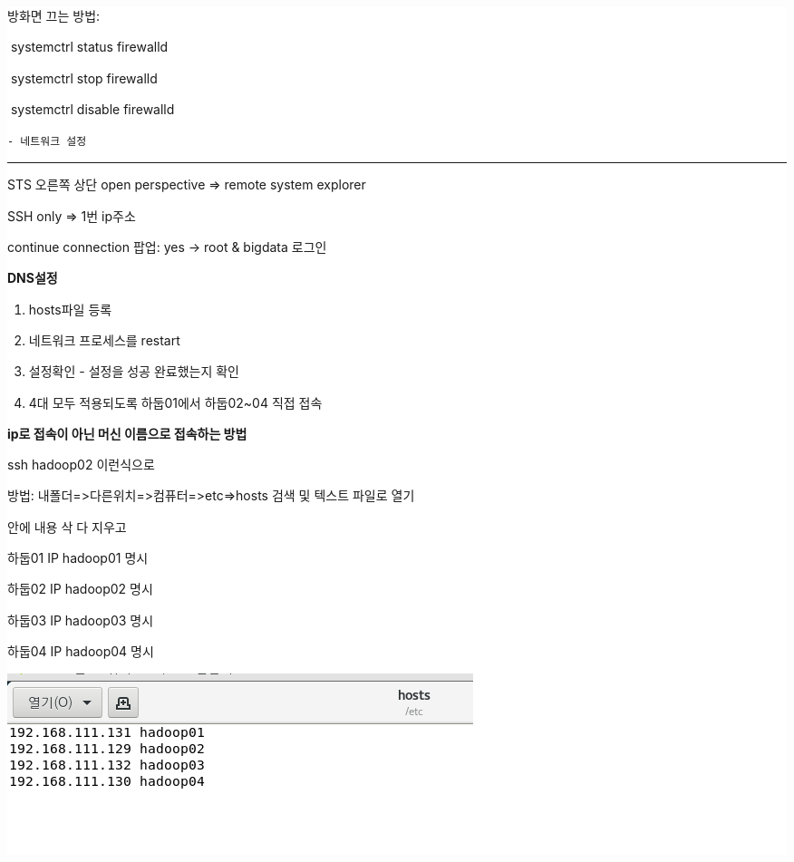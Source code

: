 

방화면 끄는 방법:

​	systemctrl status firewalld

​	systemctrl stop firewalld

​	systemctrl disable firewalld



    - 네트워크 설정

---

STS 오른쪽 상단 open perspective => remote system explorer

SSH only => 1번 ip주소

continue connection 팝업: yes ->  root & bigdata 로그인

**DNS설정**

1. hosts파일 등록

2. 네트워크 프로세스를  restart

3. 설정확인 - 설정을 성공 완료했는지 확인

4. 4대 모두 적용되도록 하둡01에서 하둡02~04 직접 접속

   

**ip로 접속이 아닌 머신 이름으로 접속하는 방법**

ssh hadoop02 이런식으로

방법: 내폴더=>다른위치=>컴퓨터=>etc=>hosts 검색 및 텍스트 파일로 열기

안에 내용 삭 다 지우고

하둡01 IP hadoop01 명시

하둡02 IP hadoop02 명시

하둡03 IP hadoop03 명시

하둡04 IP hadoop04 명시

![image-20200212142042053](images/image-20200212142042053.png)
